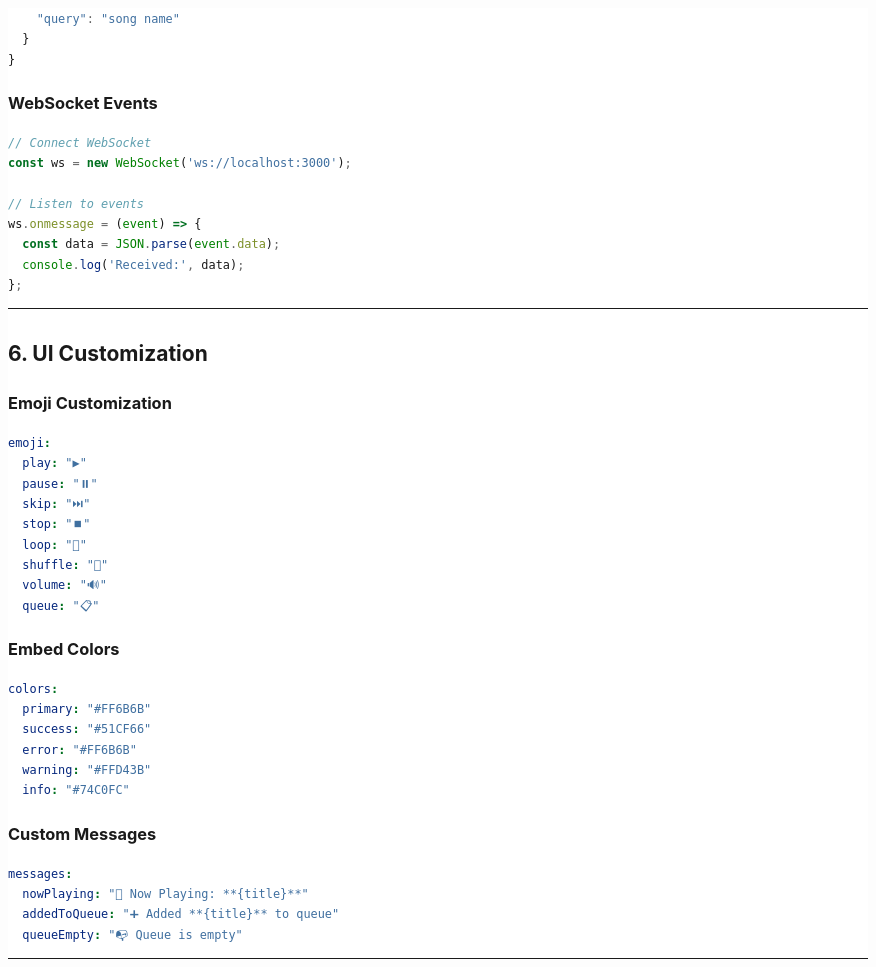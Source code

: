```javascript
    "query": "song name"
  }
}
```

### WebSocket Events
```javascript
// Connect WebSocket
const ws = new WebSocket('ws://localhost:3000');

// Listen to events
ws.onmessage = (event) => {
  const data = JSON.parse(event.data);
  console.log('Received:', data);
};
```

---

## 6. UI Customization

### Emoji Customization
```yaml
emoji:
  play: "▶️"
  pause: "⏸️"
  skip: "⏭️"
  stop: "⏹️"
  loop: "🔁"
  shuffle: "🔀"
  volume: "🔊"
  queue: "📋"
```

### Embed Colors
```yaml
colors:
  primary: "#FF6B6B"
  success: "#51CF66"
  error: "#FF6B6B"
  warning: "#FFD43B"
  info: "#74C0FC"
```

### Custom Messages
```yaml
messages:
  nowPlaying: "🎵 Now Playing: **{title}**"
  addedToQueue: "➕ Added **{title}** to queue"
  queueEmpty: "📭 Queue is empty"
```

---